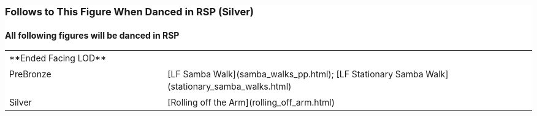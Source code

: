 ### Follows to This Figure When Danced in RSP (Silver)

**All following figures will be danced in RSP**

 <table> <tbody><tr> <td style="width:30%">**Ended Facing LOD**</td> <td> </td> </tr> <tr> <td style="width:30%">PreBronze</td> <td> [LF Samba Walk](samba_walks_pp.html); [LF Stationary Samba Walk](stationary_samba_walks.html) </td> </tr> <tr> <td style="width:30%">Silver</td> <td> [Rolling off the Arm](rolling_off_arm.html) </td> </tr> </tbody></table>